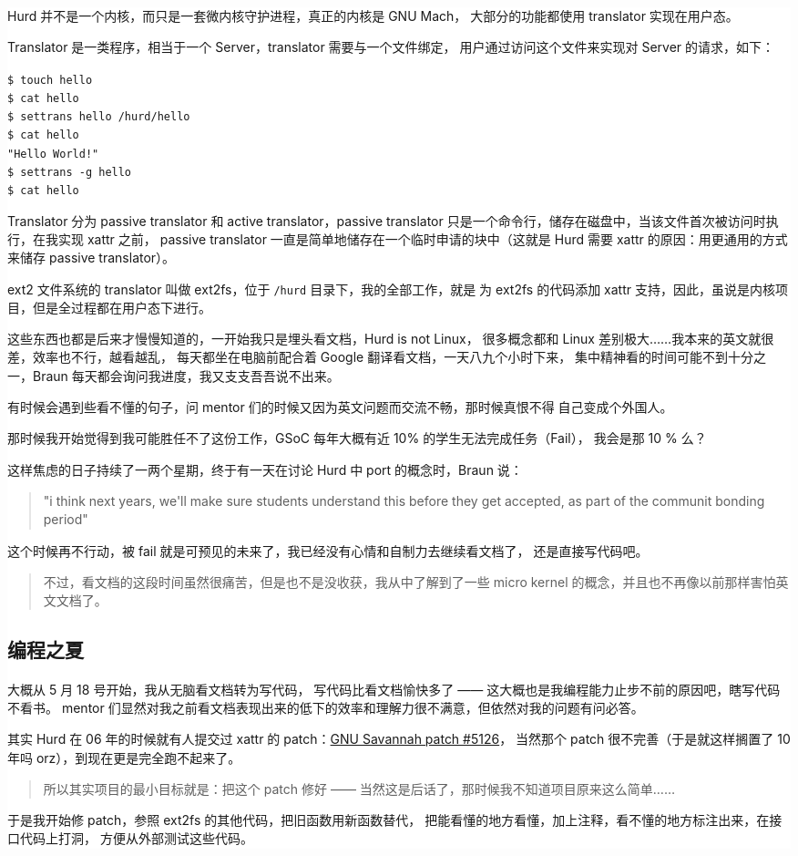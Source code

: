 Hurd 并不是一个内核，而只是一套微内核守护进程，真正的内核是 GNU Mach，
大部分的功能都使用 translator 实现在用户态。

Translator 是一类程序，相当于一个 Server，translator 需要与一个文件绑定，
用户通过访问这个文件来实现对 Server 的请求，如下：

    $ touch hello
    $ cat hello
    $ settrans hello /hurd/hello
    $ cat hello
    "Hello World!"
    $ settrans -g hello
    $ cat hello

Translator 分为 passive translator 和 active translator，passive translator
只是一个命令行，储存在磁盘中，当该文件首次被访问时执行，在我实现 xattr 之前，
passive translator 一直是简单地储存在一个临时申请的块中（这就是 Hurd 需要 xattr
的原因：用更通用的方式来储存 passive translator）。

ext2 文件系统的 translator 叫做 ext2fs，位于 `/hurd` 目录下，我的全部工作，就是
为 ext2fs 的代码添加 xattr 支持，因此，虽说是内核项目，但是全过程都在用户态下进行。

这些东西也都是后来才慢慢知道的，一开始我只是埋头看文档，Hurd is not Linux，
很多概念都和 Linux 差别极大……我本来的英文就很差，效率也不行，越看越乱，
每天都坐在电脑前配合着 Google 翻译看文档，一天八九个小时下来，
集中精神看的时间可能不到十分之一，Braun 每天都会询问我进度，我又支支吾吾说不出来。

有时候会遇到些看不懂的句子，问 mentor 们的时候又因为英文问题而交流不畅，那时候真恨不得
自己变成个外国人。

那时候我开始觉得到我可能胜任不了这份工作，GSoC 每年大概有近 10% 的学生无法完成任务（Fail），
我会是那 10 % 么？

这样焦虑的日子持续了一两个星期，终于有一天在讨论 Hurd 中 port 的概念时，Braun 说：

> "i think next years, we'll make sure students understand this before they get accepted,
> as part of the communit bonding period"

这个时候再不行动，被 fail 就是可预见的未来了，我已经没有心情和自制力去继续看文档了，
还是直接写代码吧。

> 不过，看文档的这段时间虽然很痛苦，但是也不是没收获，我从中了解到了一些 micro kernel
> 的概念，并且也不再像以前那样害怕英文文档了。

## 编程之夏

大概从 5 月 18 号开始，我从无脑看文档转为写代码， 写代码比看文档愉快多了 ——
这大概也是我编程能力止步不前的原因吧，瞎写代码不看书。
mentor 们显然对我之前看文档表现出来的低下的效率和理解力很不满意，但依然对我的问题有问必答。

其实 Hurd 在  06 年的时候就有人提交过 xattr 的 patch：[GNU Savannah patch #5126](https://savannah.gnu.org/patch/?5126)，
当然那个 patch 很不完善（于是就这样搁置了 10 年吗 orz），到现在更是完全跑不起来了。

> 所以其实项目的最小目标就是：把这个 patch 修好 —— 当然这是后话了，那时候我不知道项目原来这么简单……

于是我开始修 patch，参照 ext2fs 的其他代码，把旧函数用新函数替代，
把能看懂的地方看懂，加上注释，看不懂的地方标注出来，在接口代码上打洞，
方便从外部测试这些代码。
